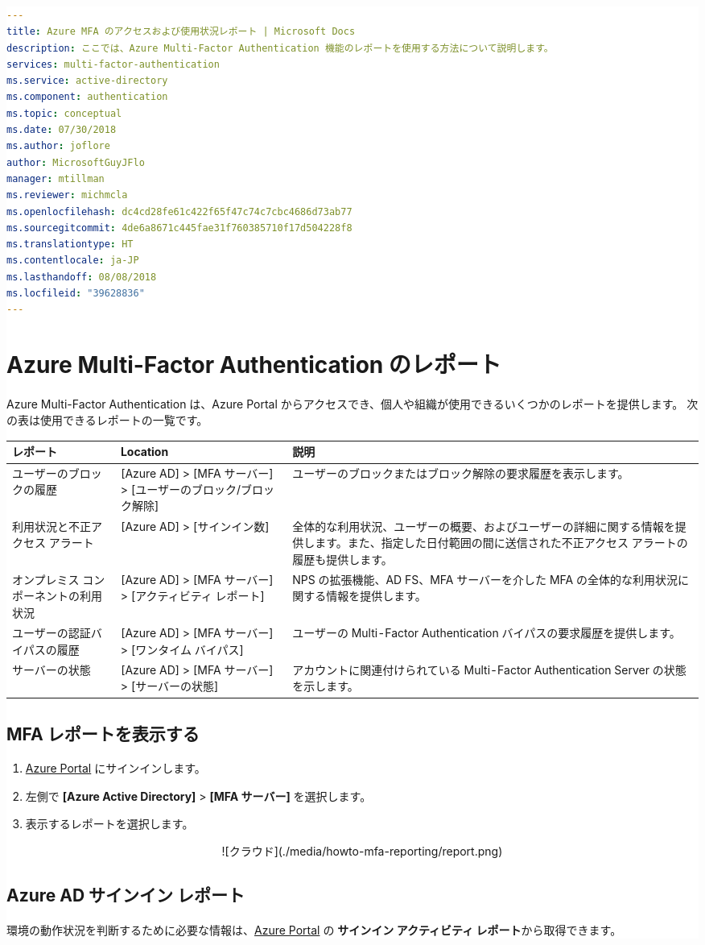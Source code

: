 ```yaml
---
title: Azure MFA のアクセスおよび使用状況レポート | Microsoft Docs
description: ここでは、Azure Multi-Factor Authentication 機能のレポートを使用する方法について説明します。
services: multi-factor-authentication
ms.service: active-directory
ms.component: authentication
ms.topic: conceptual
ms.date: 07/30/2018
ms.author: joflore
author: MicrosoftGuyJFlo
manager: mtillman
ms.reviewer: michmcla
ms.openlocfilehash: dc4cd28fe61c422f65f47c74c7cbc4686d73ab77
ms.sourcegitcommit: 4de6a8671c445fae31f760385710f17d504228f8
ms.translationtype: HT
ms.contentlocale: ja-JP
ms.lasthandoff: 08/08/2018
ms.locfileid: "39628836"
---
```

# <a name="reports-in-azure-multi-factor-authentication"></a>Azure Multi-Factor Authentication のレポート

Azure Multi-Factor Authentication は、Azure Portal からアクセスでき、個人や組織が使用できるいくつかのレポートを提供します。 次の表は使用できるレポートの一覧です。

| レポート | Location | 説明 |
|:--- |:--- |:--- |
| ユーザーのブロックの履歴 | [Azure AD] > [MFA サーバー] > [ユーザーのブロック/ブロック解除] | ユーザーのブロックまたはブロック解除の要求履歴を表示します。 |
| 利用状況と不正アクセス アラート | [Azure AD] > [サインイン数] | 全体的な利用状況、ユーザーの概要、およびユーザーの詳細に関する情報を提供します。また、指定した日付範囲の間に送信された不正アクセス アラートの履歴も提供します。 |
| オンプレミス コンポーネントの利用状況 | [Azure AD] > [MFA サーバー] > [アクティビティ レポート] | NPS の拡張機能、AD FS、MFA サーバーを介した MFA の全体的な利用状況に関する情報を提供します。 |
| ユーザーの認証バイパスの履歴 | [Azure AD] > [MFA サーバー] > [ワンタイム バイパス] | ユーザーの Multi-Factor Authentication バイパスの要求履歴を提供します。 |
| サーバーの状態 | [Azure AD] > [MFA サーバー] > [サーバーの状態] | アカウントに関連付けられている Multi-Factor Authentication Server の状態を示します。 |

## <a name="view-mfa-reports"></a>MFA レポートを表示する

1. [Azure Portal](https://portal.azure.com) にサインインします。
2. 左側で **[Azure Active Directory]** > **[MFA サーバー]** を選択します。
3. 表示するレポートを選択します。

   <center>![クラウド](./media/howto-mfa-reporting/report.png)</center>

## <a name="azure-ad-sign-ins-report"></a>Azure AD サインイン レポート

環境の動作状況を判断するために必要な情報は、[Azure Portal](https://portal.azure.com) の **サインイン アクティビティ レポート**から取得できます。
